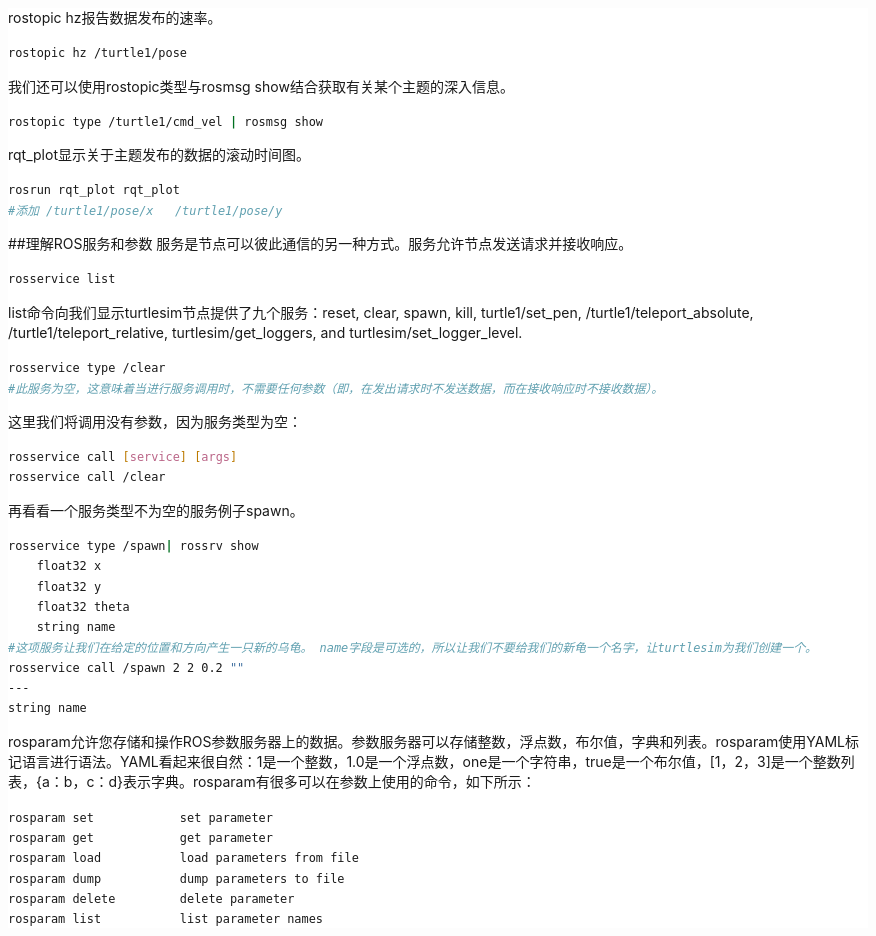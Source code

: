 rostopic hz报告数据发布的速率。

```sh
rostopic hz /turtle1/pose
```

我们还可以使用rostopic类型与rosmsg show结合获取有关某个主题的深入信息。

```sh
rostopic type /turtle1/cmd_vel | rosmsg show
```

rqt_plot显示关于主题发布的数据的滚动时间图。

```sh
rosrun rqt_plot rqt_plot
#添加 /turtle1/pose/x   /turtle1/pose/y
```

##理解ROS服务和参数
服务是节点可以彼此通信的另一种方式。服务允许节点发送请求并接收响应。

```sh
rosservice list
```

list命令向我们显示turtlesim节点提供了九个服务：reset, clear, spawn, kill, turtle1/set_pen, /turtle1/teleport_absolute, /turtle1/teleport_relative, turtlesim/get_loggers, and turtlesim/set_logger_level. 

```sh
rosservice type /clear
#此服务为空，这意味着当进行服务调用时，不需要任何参数（即，在发出请求时不发送数据，而在接收响应时不接收数据）。
```

这里我们将调用没有参数，因为服务类型为空：

```sh
rosservice call [service] [args]
rosservice call /clear
```

再看看一个服务类型不为空的服务例子spawn。

```sh
rosservice type /spawn| rossrv show
    float32 x
    float32 y
    float32 theta
    string name
#这项服务让我们在给定的位置和方向产生一只新的乌龟。 name字段是可选的，所以让我们不要给我们的新龟一个名字，让turtlesim为我们创建一个。
rosservice call /spawn 2 2 0.2 ""
---
string name
```

rosparam允许您存储和操作ROS参数服务器上的数据。参数服务器可以存储整数，浮点数，布尔值，字典和列表。rosparam使用YAML标记语言进行语法。YAML看起来很自然：1是一个整数，1.0是一个浮点数，one是一个字符串，true是一个布尔值，[1，2，3]是一个整数列表，{a：b，c：d}表示字典。rosparam有很多可以在参数上使用的命令，如下所示：

```sh
rosparam set            set parameter
rosparam get            get parameter
rosparam load           load parameters from file
rosparam dump           dump parameters to file
rosparam delete         delete parameter
rosparam list           list parameter names
```
